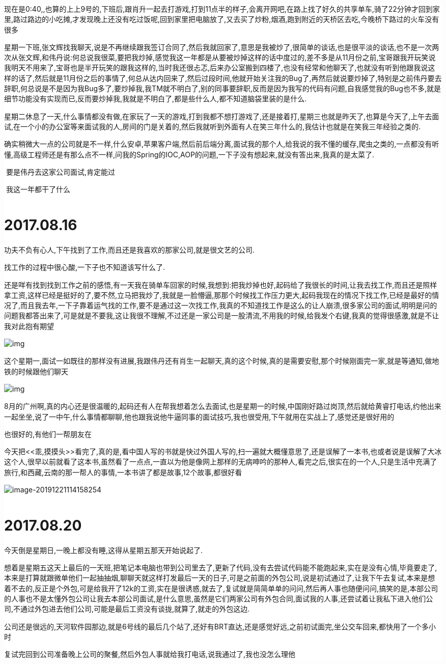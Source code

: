  现在是0:40,,也算的上上9号的,下班后,跟肖升一起去打游戏,打到11点半的样子,会离开网吧,在路上找了好久的共享单车,骑了22分钟才回到家里,路过路边的小吃摊,才发现晚上还没有吃过饭呢,回到家里把电脑放了,又去买了炒粉,烟酒,跑到附近的天桥区去吃,今晚桥下路过的火车没有很多

​    星期一下班,张文辉找我聊天,说是不再继续跟我签订合同了,然后我就回家了,意思是我被炒了,很简单的谈话,也是很平淡的谈话,也不是一次两次从张文辉,和伟丹说:何总说我很菜,要把我炒掉,感觉我这一年都是从要被炒掉这样的话中度过的,差不多是从11月份之前,宝哥跟我开玩笑说我明天不用来了,宝哥也是半开玩笑的跟我这样的,当时我还很忐忑,后来办公室搬到四楼了,也没有经常和他聊天了,也就没有听到他跟我说这样的话了,然后就是11月份之后的事情了,何总从达内回来了,然后过段时间,他就开始关注我的Bug了,再然后就说要炒掉了,特别是之前伟丹要去辞职,何总说是不是因为我Bug多了,要炒掉我,我TM就不明白了,别的同事要辞职,反而是因为我写的代码有问题,自我感觉我的Bug也不多,就是细节功能没有实现而已,反而要炒掉我,我就是不明白了,都是些什么人,都不知道脑袋里装的是什么.

​    星期二休息了一天,什么事情都没有做,在家玩了一天的游戏,打到我都不想打游戏了,还是接着打,星期三也就是昨天了,也算是今天了,上午去面试,在一个小的办公室等来面试我的人,房间的门是关着的,然后我就听到外面有人在笑三年什么的,我估计也就是在笑我三年经验之类的.

​    确实稍微大一点的公司就是不一样,什么安卓,苹果客户端,然后前后端分离,面试我的那个人,给我说的我不懂的缓存,爬虫之类的,一点都没有听懂,高级工程师还是有那么点不一样,问我的Spring的IOC,AOP的问题,一下子没有想起来,就没有答出来,我真的是太菜了.

​    要是伟丹去这家公司面试,肯定能过

​    我这一年都干了什么

# 2017.08.16

功夫不负有心人,下午找到了工作,而且还是我喜欢的那家公司,就是很文艺的公司.

找工作的过程中很心酸,一下子也不知道该写什么了.

还是咩有找到找到工作之前的感悟,有一天我在骑单车回家的时候,我想到:把我炒掉也好,起码给了我很长的时间,让我去找工作,而且还是照样拿工资,这样已经是挺好的了,要不然,立马把我炒了,我就是一脸懵逼,那那个时候找工作压力更大,起码我现在的情况下找工作,已经是最好的情况了,而且我去年,一下子靠着运气找的工作,要不是通过这一次找工作,我真的不知道找工作是这么的让人崩溃,很多家公司的面试,明明是问的问题我都答出来了,可是就是不要我,这让我很不理解,不过还是一家公司是一股清流,不用我的时候,给我发个右键,我真的觉得很感激,就是不让我对此抱有期望

![img](https://hexosrc.oss-cn-shenzhen.aliyuncs.com/blog/2019/12/unt2313123itle.png)

这个星期一,面试一如既往的那样没有进展,我跟伟丹还有肖生一起聊天,真的这个时候,真的是需要安慰,那个时候刚面完一家,就是等通知,做地铁的时候跟他们聊天

![img](https://hexosrc.oss-cn-shenzhen.aliyuncs.com/blog/2019/12/screenshot_2017-08-16-23-36-26.jpg)

8月的广州啊,真的内心还是很温暖的,起码还有人在帮我想着怎么去面试,也是星期一的时候,中国刚好路过岗顶,然后就给黄睿打电话,约他出来一起坐坐,说了一中午,什么事情都聊聊,他也跟我说他牛逼同事的面试技巧,我也很受用,下午就用在实战上了,感觉还是很好用的

也很好的,有他们一帮朋友在

今天把<<乖,摸摸头>>看完了,真的是,看中国人写的书就是快过外国人写的,扫一遍就大概懂意思了,还是误解了一本书,也或者说是误解了大冰这个人,很早以前就看了这本书,虽然看了一点点,一直以为他是像网上那样的无病呻吟的那种人,看完之后,很实在的一个人,只是生活中充满了旅行,和西藏,云南的那一帮人的事情,一本书讲了都是故事,12个故事,都很好看

![image-20191221114158254](https://hexosrc.oss-cn-shenzhen.aliyuncs.com/blog/2019/12/image-20191221114158254.png)

# 2017.08.20

今天倒是星期日,一晚上都没有睡,这得从星期五那天开始说起了.

想着是星期五这天上最后的一天班,把笔记本电脑也带到公司里去了,更新了代码,没有去尝试代码能不能跑起来,实在是没有心情,毕竟要走了,本来是打算就跟微单他们一起抽抽烟,聊聊天就这样打发最后一天的日子,可是之前面的外包公司,说是初试通过了,让我下午去复试,本来是想着不去的,反正是个外包,可是给我开了12k的工资,实在是很诱惑,就去了,复试就是简简单单的问问,然后再人事也随便问问,搞笑的是,本部公司的人事也不是太懂外包公司让我去本部公司面试,是什么意思,虽然是它们两家公司有外包合同,面试我的人事,还尝试着让我私下进入他们公司,不通过外包进去他们公司,可能是最后工资没有谈拢,就算了,就走的外包这边.

公司还是很远的,天河软件园那边,就是6号线的最后几个站了,还好有BRT直达,还是感觉好远,之前初试面完,坐公交车回来,都快用了一个多小时

复试完回到公司准备晚上公司的聚餐,然后外包人事就给我打电话,说我通过了,我也没怎么理他
